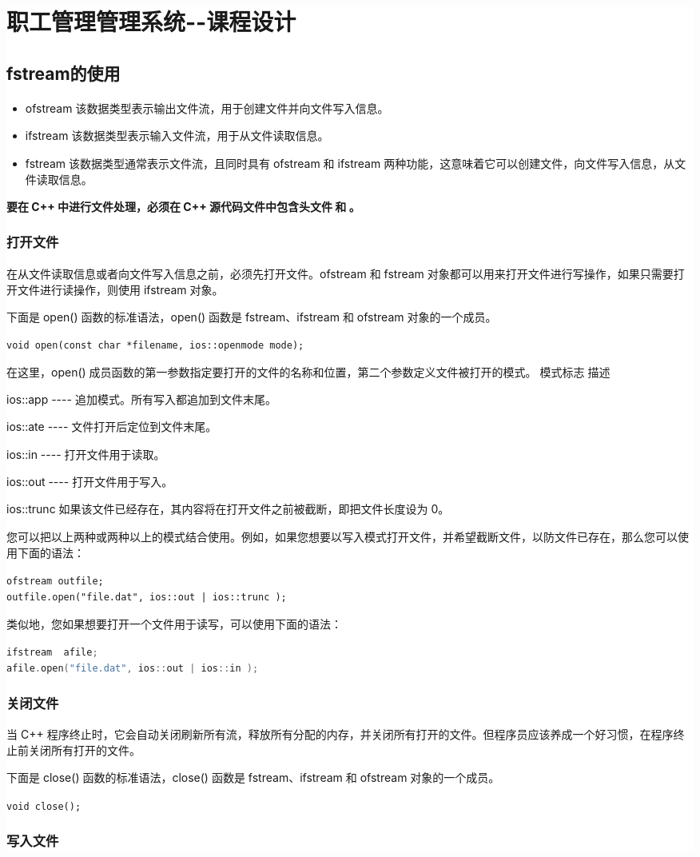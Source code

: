 # 职工管理管理系统--课程设计

## fstream的使用

+ ofstream 	该数据类型表示输出文件流，用于创建文件并向文件写入信息。
  
+ ifstream 	该数据类型表示输入文件流，用于从文件读取信息。
  
+ fstream 	该数据类型通常表示文件流，且同时具有 ofstream 和 ifstream 两种功能，这意味着它可以创建文件，向文件写入信息，从文件读取信息。

**要在 C++ 中进行文件处理，必须在 C++ 源代码文件中包含头文件 <iostream> 和 <fstream>。**


### 打开文件

在从文件读取信息或者向文件写入信息之前，必须先打开文件。ofstream 和 fstream 对象都可以用来打开文件进行写操作，如果只需要打开文件进行读操作，则使用 ifstream 对象。

下面是 open() 函数的标准语法，open() 函数是 fstream、ifstream 和 ofstream 对象的一个成员。

`void open(const char *filename, ios::openmode mode);`

在这里，open() 成员函数的第一参数指定要打开的文件的名称和位置，第二个参数定义文件被打开的模式。
模式标志 	描述

ios::app ----	追加模式。所有写入都追加到文件末尾。

ios::ate ----	文件打开后定位到文件末尾。

ios::in ----	打开文件用于读取。

ios::out ----	打开文件用于写入。

ios::trunc 	如果该文件已经存在，其内容将在打开文件之前被截断，即把文件长度设为 0。


您可以把以上两种或两种以上的模式结合使用。例如，如果您想要以写入模式打开文件，并希望截断文件，以防文件已存在，那么您可以使用下面的语法：

```c+++
ofstream outfile;
outfile.open("file.dat", ios::out | ios::trunc );
```

类似地，您如果想要打开一个文件用于读写，可以使用下面的语法：

```c++
ifstream  afile;
afile.open("file.dat", ios::out | ios::in );
```

### 关闭文件

当 C++ 程序终止时，它会自动关闭刷新所有流，释放所有分配的内存，并关闭所有打开的文件。但程序员应该养成一个好习惯，在程序终止前关闭所有打开的文件。

下面是 close() 函数的标准语法，close() 函数是 fstream、ifstream 和 ofstream 对象的一个成员。

`void close();`

### 写入文件

